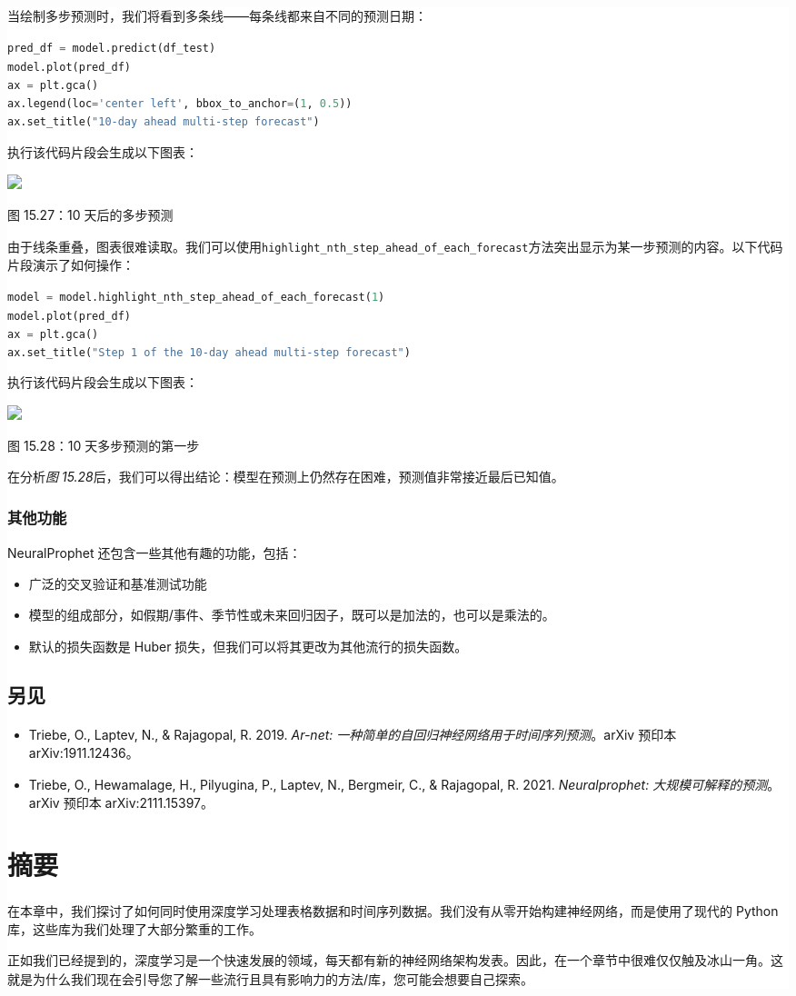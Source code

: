 当绘制多步预测时，我们将看到多条线——每条线都来自不同的预测日期：

```py
pred_df = model.predict(df_test)
model.plot(pred_df)
ax = plt.gca()
ax.legend(loc='center left', bbox_to_anchor=(1, 0.5))
ax.set_title("10-day ahead multi-step forecast") 
```

执行该代码片段会生成以下图表：

![](../Images/B18112_15_27.png)

图 15.27：10 天后的多步预测

由于线条重叠，图表很难读取。我们可以使用`highlight_nth_step_ahead_of_each_forecast`方法突出显示为某一步预测的内容。以下代码片段演示了如何操作：

```py
model = model.highlight_nth_step_ahead_of_each_forecast(1)
model.plot(pred_df)
ax = plt.gca()
ax.set_title("Step 1 of the 10-day ahead multi-step forecast") 
```

执行该代码片段会生成以下图表：

![](../Images/B18112_15_28.png)

图 15.28：10 天多步预测的第一步

在分析*图 15.28*后，我们可以得出结论：模型在预测上仍然存在困难，预测值非常接近最后已知值。

### 其他功能

NeuralProphet 还包含一些其他有趣的功能，包括：

+   广泛的交叉验证和基准测试功能

+   模型的组成部分，如假期/事件、季节性或未来回归因子，既可以是加法的，也可以是乘法的。

+   默认的损失函数是 Huber 损失，但我们可以将其更改为其他流行的损失函数。

## 另见

+   Triebe, O., Laptev, N., & Rajagopal, R. 2019\. *Ar-net: 一种简单的自回归神经网络用于时间序列预测*。arXiv 预印本 arXiv:1911.12436。

+   Triebe, O., Hewamalage, H., Pilyugina, P., Laptev, N., Bergmeir, C., & Rajagopal, R. 2021\. *Neuralprophet: 大规模可解释的预测*。arXiv 预印本 arXiv:2111.15397。

# 摘要

在本章中，我们探讨了如何同时使用深度学习处理表格数据和时间序列数据。我们没有从零开始构建神经网络，而是使用了现代的 Python 库，这些库为我们处理了大部分繁重的工作。

正如我们已经提到的，深度学习是一个快速发展的领域，每天都有新的神经网络架构发表。因此，在一个章节中很难仅仅触及冰山一角。这就是为什么我们现在会引导您了解一些流行且具有影响力的方法/库，您可能会想要自己探索。
